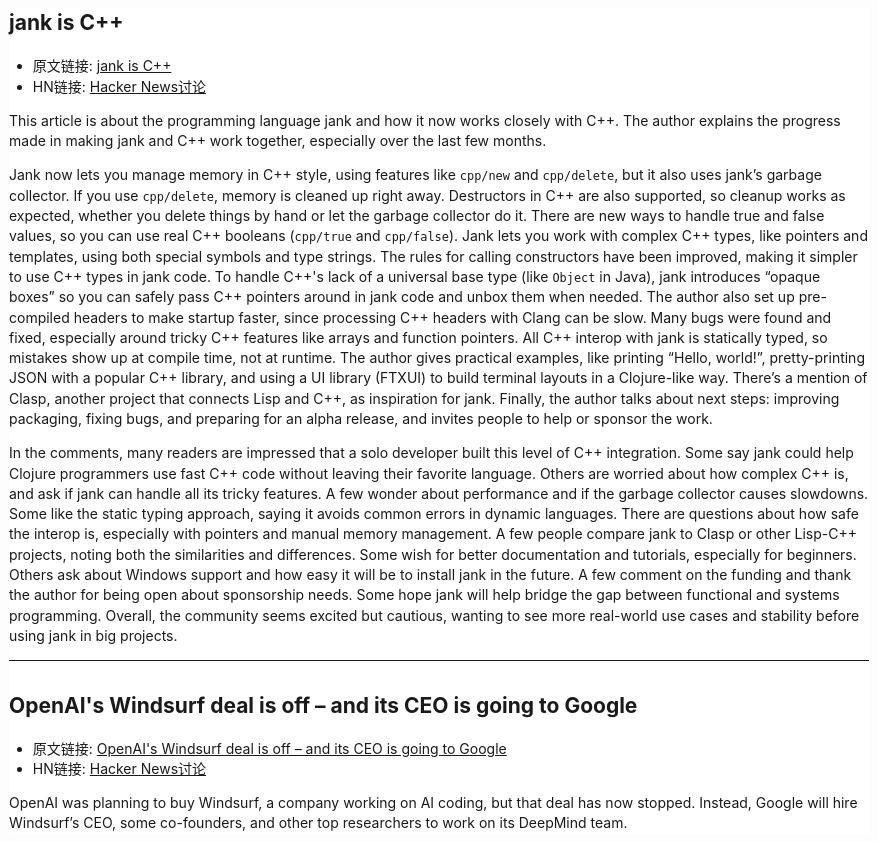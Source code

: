 
## jank is C++

- 原文链接: [jank is C++](https://jank-lang.org/blog/2025-07-11-jank-is-cpp/)
- HN链接: [Hacker News讨论](https://news.ycombinator.com/item?id=44534787)

This article is about the programming language jank and how it now works closely with C++. The author explains the progress made in making jank and C++ work together, especially over the last few months.

Jank now lets you manage memory in C++ style, using features like `cpp/new` and `cpp/delete`, but it also uses jank’s garbage collector. If you use `cpp/delete`, memory is cleaned up right away. Destructors in C++ are also supported, so cleanup works as expected, whether you delete things by hand or let the garbage collector do it. There are new ways to handle true and false values, so you can use real C++ booleans (`cpp/true` and `cpp/false`). Jank lets you work with complex C++ types, like pointers and templates, using both special symbols and type strings. The rules for calling constructors have been improved, making it simpler to use C++ types in jank code. To handle C++'s lack of a universal base type (like `Object` in Java), jank introduces “opaque boxes” so you can safely pass C++ pointers around in jank code and unbox them when needed. The author also set up pre-compiled headers to make startup faster, since processing C++ headers with Clang can be slow. Many bugs were found and fixed, especially around tricky C++ features like arrays and function pointers. All C++ interop with jank is statically typed, so mistakes show up at compile time, not at runtime. The author gives practical examples, like printing “Hello, world!”, pretty-printing JSON with a popular C++ library, and using a UI library (FTXUI) to build terminal layouts in a Clojure-like way. There’s a mention of Clasp, another project that connects Lisp and C++, as inspiration for jank. Finally, the author talks about next steps: improving packaging, fixing bugs, and preparing for an alpha release, and invites people to help or sponsor the work.

In the comments, many readers are impressed that a solo developer built this level of C++ integration. Some say jank could help Clojure programmers use fast C++ code without leaving their favorite language. Others are worried about how complex C++ is, and ask if jank can handle all its tricky features. A few wonder about performance and if the garbage collector causes slowdowns. Some like the static typing approach, saying it avoids common errors in dynamic languages. There are questions about how safe the interop is, especially with pointers and manual memory management. A few people compare jank to Clasp or other Lisp-C++ projects, noting both the similarities and differences. Some wish for better documentation and tutorials, especially for beginners. Others ask about Windows support and how easy it will be to install jank in the future. A few comment on the funding and thank the author for being open about sponsorship needs. Some hope jank will help bridge the gap between functional and systems programming. Overall, the community seems excited but cautious, wanting to see more real-world use cases and stability before using jank in big projects.

---

## OpenAI's Windsurf deal is off – and its CEO is going to Google

- 原文链接: [OpenAI's Windsurf deal is off – and its CEO is going to Google](https://www.theverge.com/openai/705999/google-windsurf-ceo-openai)
- HN链接: [Hacker News讨论](https://news.ycombinator.com/item?id=44536988)

OpenAI was planning to buy Windsurf, a company working on AI coding, but that deal has now stopped. Instead, Google will hire Windsurf’s CEO, some co-founders, and other top researchers to work on its DeepMind team.
